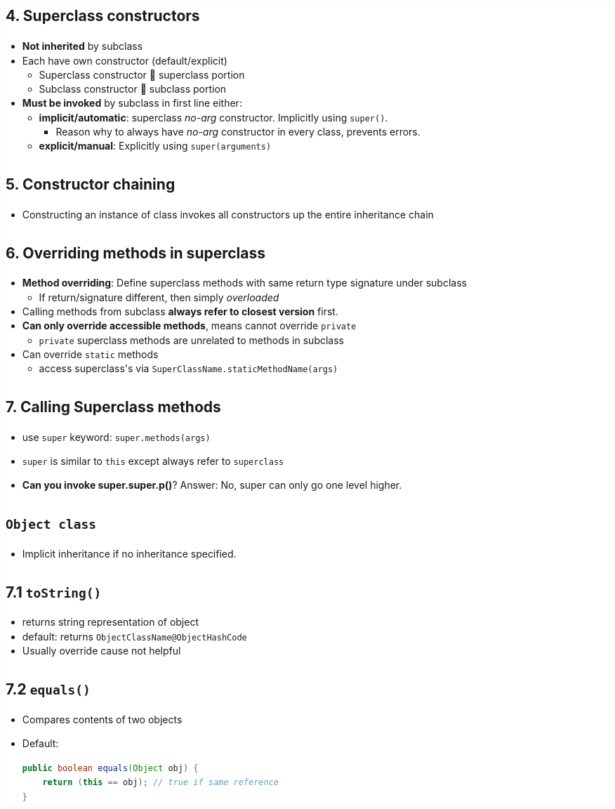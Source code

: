 ## 4. Superclass constructors

- **Not inherited** by subclass
- Each have own constructor (default/explicit)
  - Superclass constructor :tractor: superclass portion
  - Subclass constructor :tractor: subclass portion
- **Must be invoked** by subclass in first line either:
  - **implicit/automatic**: superclass *no-arg* constructor. Implicitly using `super()`.
    - Reason why to always have *no-arg* constructor in every class, prevents errors.
  - **explicit/manual**: Explicitly using `super(arguments)`

## 5. Constructor chaining

- Constructing an instance of class invokes all constructors up the entire inheritance chain

## 6. Overriding methods in superclass

- **Method overriding**: Define superclass methods with same return type signature under subclass
  - If return/signature different, then simply *overloaded*
- Calling methods from subclass **always refer to closest version** first.
- **Can only override accessible methods**, means cannot override `private`
  - `private` superclass methods are unrelated to methods in subclass
- Can override `static` methods
  - access superclass's via `SuperClassName.staticMethodName(args)`

## 7. Calling Superclass methods

- use `super` keyword: `super.methods(args)`
- `super` is similar to `this` except always refer to `superclass`

- **Can you invoke super.super.p()**? Answer: No, super can only go one level higher.

## `Object class`

- Implicit inheritance if no inheritance specified.

## 7.1 `toString()`

- returns string representation of object
- default: returns `ObjectClassName@ObjectHashCode`
- Usually override cause not helpful

## 7.2 `equals()`

- Compares contents of two objects

- Default:

  ```java
  public boolean equals(Object obj) {
      return (this == obj); // true if same reference
  }
  ```
